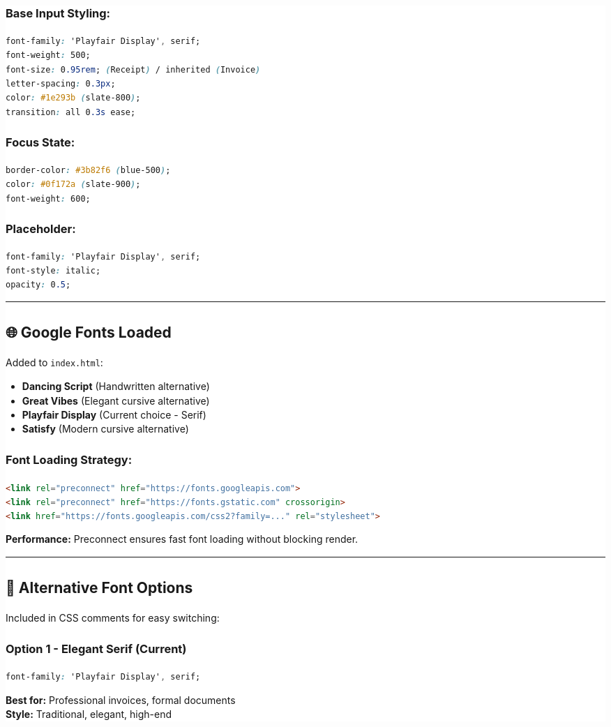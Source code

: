 ### Base Input Styling:
```css
font-family: 'Playfair Display', serif;
font-weight: 500;
font-size: 0.95rem; (Receipt) / inherited (Invoice)
letter-spacing: 0.3px;
color: #1e293b (slate-800);
transition: all 0.3s ease;
```

### Focus State:
```css
border-color: #3b82f6 (blue-500);
color: #0f172a (slate-900);
font-weight: 600;
```

### Placeholder:
```css
font-family: 'Playfair Display', serif;
font-style: italic;
opacity: 0.5;
```

---

## 🌐 Google Fonts Loaded

Added to `index.html`:
- **Dancing Script** (Handwritten alternative)
- **Great Vibes** (Elegant cursive alternative)
- **Playfair Display** (Current choice - Serif)
- **Satisfy** (Modern cursive alternative)

### Font Loading Strategy:
```html
<link rel="preconnect" href="https://fonts.googleapis.com">
<link rel="preconnect" href="https://fonts.gstatic.com" crossorigin>
<link href="https://fonts.googleapis.com/css2?family=..." rel="stylesheet">
```

**Performance:** Preconnect ensures fast font loading without blocking render.

---

## 🎨 Alternative Font Options

Included in CSS comments for easy switching:

### Option 1 - Elegant Serif (Current)
```css
font-family: 'Playfair Display', serif;
```
**Best for:** Professional invoices, formal documents  
**Style:** Traditional, elegant, high-end
